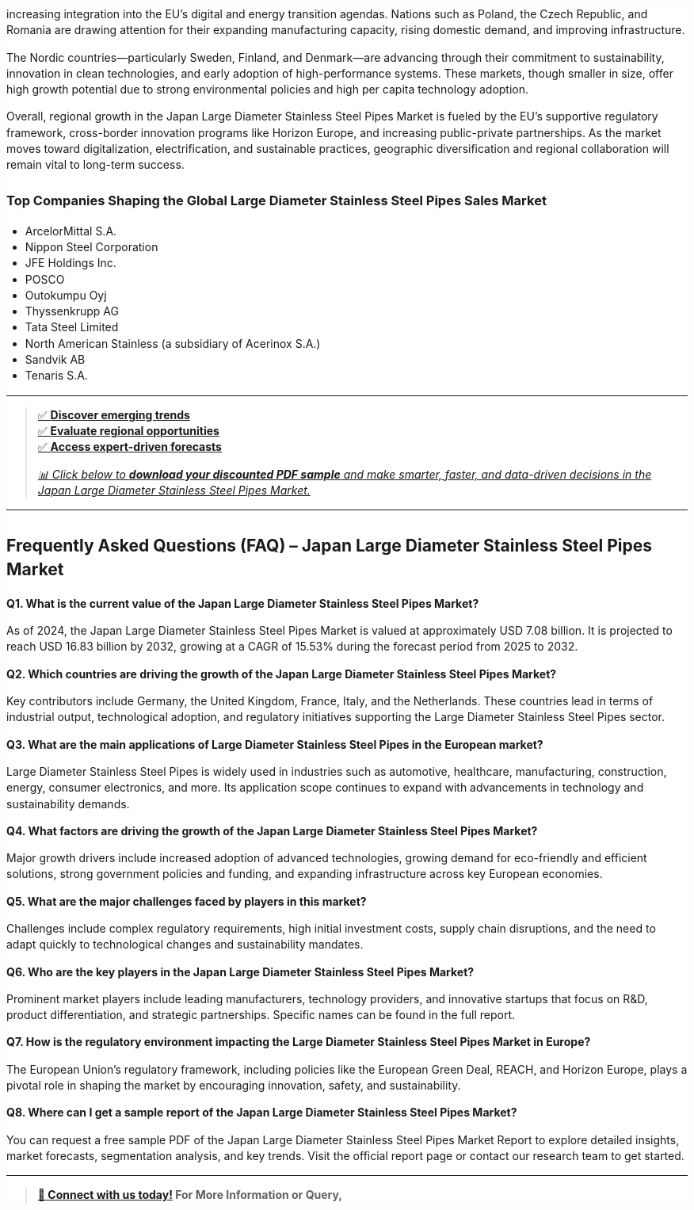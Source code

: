 increasing integration into the EU&rsquo;s digital and energy transition agendas. Nations such as Poland, the Czech Republic, and Romania are drawing attention for their expanding manufacturing capacity, rising domestic demand, and improving infrastructure.</p><p>The Nordic countries&mdash;particularly Sweden, Finland, and Denmark&mdash;are advancing through their commitment to sustainability, innovation in clean technologies, and early adoption of high-performance systems. These markets, though smaller in size, offer high growth potential due to strong environmental policies and high per capita technology adoption.</p><p>Overall, regional growth in the Japan Large Diameter Stainless Steel Pipes Market is fueled by the EU&rsquo;s supportive regulatory framework, cross-border innovation programs like Horizon Europe, and increasing public-private partnerships. As the market moves toward digitalization, electrification, and sustainable practices, geographic diversification and regional collaboration will remain vital to long-term success.</p><p><h3>Top Companies Shaping the Global Large Diameter Stainless Steel Pipes Sales Market </h3><ul><li>ArcelorMittal S.A.</li><li>Nippon Steel Corporation</li><li>JFE Holdings Inc.</li><li>POSCO</li><li>Outokumpu Oyj</li><li>Thyssenkrupp AG</li><li>Tata Steel Limited</li><li>North American Stainless (a subsidiary of Acerinox S.A.)</li><li>Sandvik AB</li><li>Tenaris S.A.</li></ul></p><hr /><blockquote><p><a href="https://www.marketresearchintellect.com/ask-for-discount/?rid=992584&amp;amp;utm_source=Github-JP&amp;amp;utm_medium=828">✅ <strong data-start="617" data-end="645">Discover emerging trends</strong></a><br data-start="645" data-end="648" /><a href="https://www.marketresearchintellect.com/ask-for-discount/?rid=992584&amp;amp;utm_source=Github-JP&amp;amp;utm_medium=828"> ✅ <strong data-start="650" data-end="685">Evaluate regional opportunities</strong></a><br data-start="685" data-end="688" /><a href="https://www.marketresearchintellect.com/ask-for-discount/?rid=992584&amp;amp;utm_source=Github-JP&amp;amp;utm_medium=828"> ✅ <strong data-start="690" data-end="724">Access expert-driven forecasts</strong></a></p><p class="" data-start="728" data-end="864"><em><a href="https://www.marketresearchintellect.com/ask-for-discount/?rid=992584&amp;amp;utm_source=Github-JP&amp;amp;utm_medium=828">📊 Click below to <strong data-start="746" data-end="785">download your discounted PDF sample</strong> and make smarter, faster, and data-driven decisions in the Japan Large Diameter Stainless Steel Pipes Market.</a></em></p></blockquote><hr /><h2>Frequently Asked Questions (FAQ) &ndash; Japan Large Diameter Stainless Steel Pipes Market</h2><p><strong>Q1. What is the current value of the Japan Large Diameter Stainless Steel Pipes Market?</strong></p><p>As of 2024, the Japan Large Diameter Stainless Steel Pipes Market is valued at approximately USD 7.08 billion. It is projected to reach USD 16.83 billion by 2032, growing at a CAGR of 15.53% during the forecast period from 2025 to 2032.</p><p><strong>Q2. Which countries are driving the growth of the Japan Large Diameter Stainless Steel Pipes Market?</strong></p><p>Key contributors include Germany, the United Kingdom, France, Italy, and the Netherlands. These countries lead in terms of industrial output, technological adoption, and regulatory initiatives supporting the Large Diameter Stainless Steel Pipes sector.</p><p><strong>Q3. What are the main applications of Large Diameter Stainless Steel Pipes in the European market?</strong></p><p>Large Diameter Stainless Steel Pipes is widely used in industries such as automotive, healthcare, manufacturing, construction, energy, consumer electronics, and more. Its application scope continues to expand with advancements in technology and sustainability demands.</p><p><strong>Q4. What factors are driving the growth of the Japan Large Diameter Stainless Steel Pipes Market?</strong></p><p>Major growth drivers include increased adoption of advanced technologies, growing demand for eco-friendly and efficient solutions, strong government policies and funding, and expanding infrastructure across key European economies.</p><p><strong>Q5. What are the major challenges faced by players in this market?</strong></p><p>Challenges include complex regulatory requirements, high initial investment costs, supply chain disruptions, and the need to adapt quickly to technological changes and sustainability mandates.</p><p><strong>Q6. Who are the key players in the Japan Large Diameter Stainless Steel Pipes Market?</strong></p><p>Prominent market players include leading manufacturers, technology providers, and innovative startups that focus on R&amp;D, product differentiation, and strategic partnerships. Specific names can be found in the full report.</p><p><strong>Q7. How is the regulatory environment impacting the Large Diameter Stainless Steel Pipes Market in Europe?</strong></p><p>The European Union&rsquo;s regulatory framework, including policies like the European Green Deal, REACH, and Horizon Europe, plays a pivotal role in shaping the market by encouraging innovation, safety, and sustainability.</p><p><strong>Q8. Where can I get a sample report of the Japan Large Diameter Stainless Steel Pipes Market?</strong></p><p>You can request a free sample PDF of the Japan Large Diameter Stainless Steel Pipes Market Report to explore detailed insights, market forecasts, segmentation analysis, and key trends. Visit the official report page or contact our research team to get started.</p><hr /><blockquote><p><span class="font-[700]"><strong><a href="https://www.marketresearchintellect.com/product/global-large-diameter-stainless-steel-pipes-sales-market/?utm_source=Linkedin&utm_medium=828">📩 Connect with us today!</a> For More Information or Query,